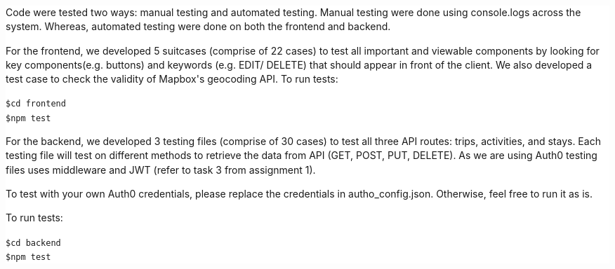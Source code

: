 Code were tested two ways: manual testing and automated testing. Manual testing were done using console.logs across the system. Whereas, automated testing were done on both the frontend and backend.

For the frontend, we developed 5 suitcases (comprise of 22 cases) to test all important and viewable components by looking for key components(e.g. buttons) and keywords (e.g. EDIT/ DELETE) that should appear in front of the client. We also developed a test case to check the validity of Mapbox's geocoding API. To run tests:

```java
$cd frontend
$npm test
```

For the backend, we developed 3 testing files (comprise of 30 cases) to test all three API routes: trips, activities, and stays. Each testing file will test on different methods to retrieve the data from API (GET, POST, PUT, DELETE). As we are using Auth0 testing files uses middleware and JWT (refer to task 3 from assignment 1).

To test with your own Auth0 credentials, please replace the credentials in autho_config.json. Otherwise, feel free to run it as is.

To run tests:

```java
$cd backend
$npm test
```

